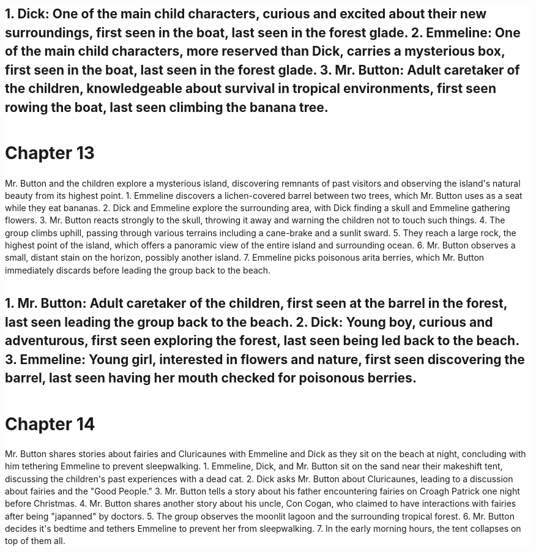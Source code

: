 <characters>1. Dick: One of the main child characters, curious and excited about their new surroundings, first seen in the boat, last seen in the forest glade.
2. Emmeline: One of the main child characters, more reserved than Dick, carries a mysterious box, first seen in the boat, last seen in the forest glade.
3. Mr. Button: Adult caretaker of the children, knowledgeable about survival in tropical environments, first seen rowing the boat, last seen climbing the banana tree.</characters>
----------------
# Chapter 13
<synopsis>
Mr. Button and the children explore a mysterious island, discovering remnants of past visitors and observing the island's natural beauty from its highest point.
</synopsis>

<events>
1. Emmeline discovers a lichen-covered barrel between two trees, which Mr. Button uses as a seat while they eat bananas.
2. Dick and Emmeline explore the surrounding area, with Dick finding a skull and Emmeline gathering flowers.
3. Mr. Button reacts strongly to the skull, throwing it away and warning the children not to touch such things.
4. The group climbs uphill, passing through various terrains including a cane-brake and a sunlit sward.
5. They reach a large rock, the highest point of the island, which offers a panoramic view of the entire island and surrounding ocean.
6. Mr. Button observes a small, distant stain on the horizon, possibly another island.
7. Emmeline picks poisonous arita berries, which Mr. Button immediately discards before leading the group back to the beach.
</events>

<characters>1. Mr. Button: Adult caretaker of the children, first seen at the barrel in the forest, last seen leading the group back to the beach.
2. Dick: Young boy, curious and adventurous, first seen exploring the forest, last seen being led back to the beach.
3. Emmeline: Young girl, interested in flowers and nature, first seen discovering the barrel, last seen having her mouth checked for poisonous berries.</characters>
----------------
# Chapter 14
<synopsis>
Mr. Button shares stories about fairies and Cluricaunes with Emmeline and Dick as they sit on the beach at night, concluding with him tethering Emmeline to prevent sleepwalking.
</synopsis>

<events>
1. Emmeline, Dick, and Mr. Button sit on the sand near their makeshift tent, discussing the children's past experiences with a dead cat.
2. Dick asks Mr. Button about Cluricaunes, leading to a discussion about fairies and the "Good People."
3. Mr. Button tells a story about his father encountering fairies on Croagh Patrick one night before Christmas.
4. Mr. Button shares another story about his uncle, Con Cogan, who claimed to have interactions with fairies after being "japanned" by doctors.
5. The group observes the moonlit lagoon and the surrounding tropical forest.
6. Mr. Button decides it's bedtime and tethers Emmeline to prevent her from sleepwalking.
7. In the early morning hours, the tent collapses on top of them all.
</events>
